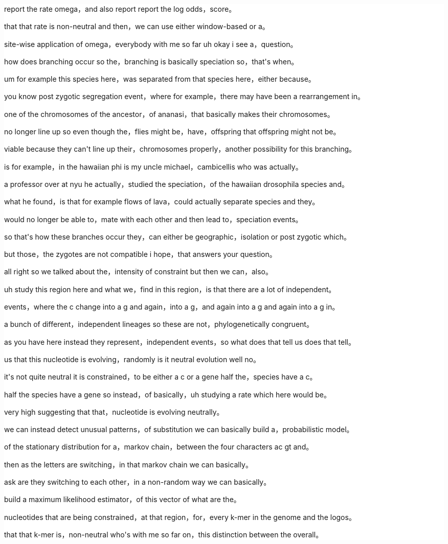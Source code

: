 report the rate omega，and also report report the log odds，score。

that that rate is non-neutral and then，we can use either window-based or a。

site-wise application of omega，everybody with me so far uh okay i see a，question。

how does branching occur so the，branching is basically speciation so，that's when。

um for example this species here，was separated from that species here，either because。

you know post zygotic segregation event，where for example，there may have been a rearrangement in。

one of the chromosomes of the ancestor，of ananasi，that basically makes their chromosomes。

no longer line up so even though the，flies might be，have，offspring that offspring might not be。

viable because they can't line up their，chromosomes properly，another possibility for this branching。

is for example，in the hawaiian phi is my uncle michael，cambicellis who was actually。

a professor over at nyu he actually，studied the speciation，of the hawaiian drosophila species and。

what he found，is that for example flows of lava，could actually separate species and they。

would no longer be able to，mate with each other and then lead to，speciation events。

so that's how these branches occur they，can either be geographic，isolation or post zygotic which。

but those，the zygotes are not compatible i hope，that answers your question。

all right so we talked about the，intensity of constraint but then we can，also。

uh study this region here and what we，find in this region，is that there are a lot of independent。

events，where the c change into a g and again，into a g，and again into a g and again into a g in。

a bunch of different，independent lineages so these are not，phylogenetically congruent。

as you have here instead they represent，independent events，so what does that tell us does that tell。

us that this nucleotide is evolving，randomly is it neutral evolution well no。

it's not quite neutral it is constrained，to be either a c or a gene half the，species have a c。

half the species have a gene so instead，of basically，uh studying a rate which here would be。

very high suggesting that that，nucleotide is evolving neutrally。

we can instead detect unusual patterns，of substitution we can basically build a，probabilistic model。

of the stationary distribution for a，markov chain，between the four characters ac gt and。

then as the letters are switching，in that markov chain we can basically。

ask are they switching to each other，in a non-random way we can basically。

build a maximum likelihood estimator，of this vector of what are the。

nucleotides that are being constrained，at that region，for，every k-mer in the genome and the logos。

that that k-mer is，non-neutral who's with me so far on，this distinction between the overall。
